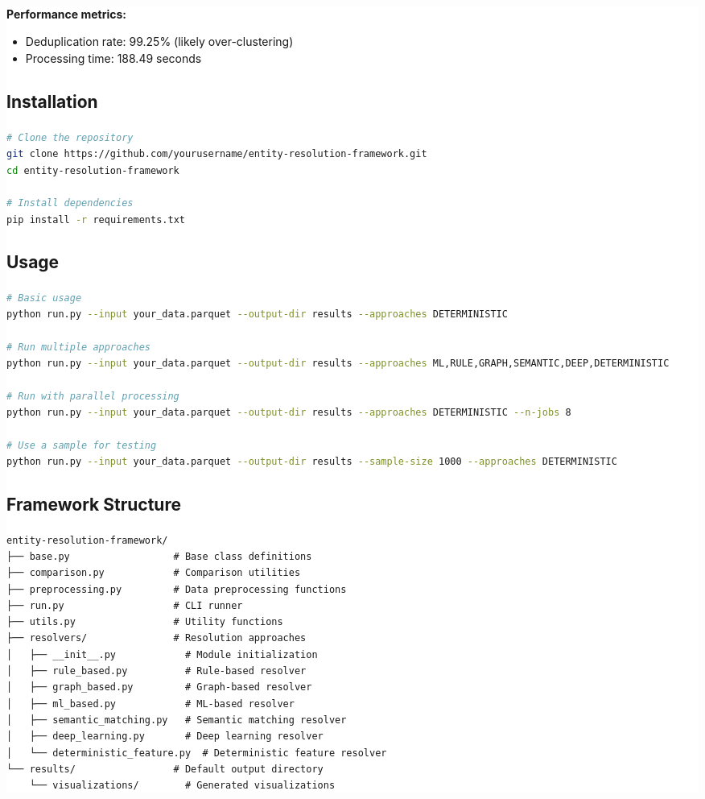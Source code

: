 **Performance metrics:**
- Deduplication rate: 99.25% (likely over-clustering)
- Processing time: 188.49 seconds

## Installation

```bash
# Clone the repository
git clone https://github.com/yourusername/entity-resolution-framework.git
cd entity-resolution-framework

# Install dependencies
pip install -r requirements.txt
```

## Usage

```bash
# Basic usage
python run.py --input your_data.parquet --output-dir results --approaches DETERMINISTIC

# Run multiple approaches
python run.py --input your_data.parquet --output-dir results --approaches ML,RULE,GRAPH,SEMANTIC,DEEP,DETERMINISTIC

# Run with parallel processing
python run.py --input your_data.parquet --output-dir results --approaches DETERMINISTIC --n-jobs 8

# Use a sample for testing
python run.py --input your_data.parquet --output-dir results --sample-size 1000 --approaches DETERMINISTIC
```

## Framework Structure

```
entity-resolution-framework/
├── base.py                  # Base class definitions
├── comparison.py            # Comparison utilities
├── preprocessing.py         # Data preprocessing functions
├── run.py                   # CLI runner
├── utils.py                 # Utility functions
├── resolvers/               # Resolution approaches
│   ├── __init__.py            # Module initialization
│   ├── rule_based.py          # Rule-based resolver
│   ├── graph_based.py         # Graph-based resolver
│   ├── ml_based.py            # ML-based resolver
│   ├── semantic_matching.py   # Semantic matching resolver
│   ├── deep_learning.py       # Deep learning resolver
│   └── deterministic_feature.py  # Deterministic feature resolver
└── results/                 # Default output directory
    └── visualizations/        # Generated visualizations
```
